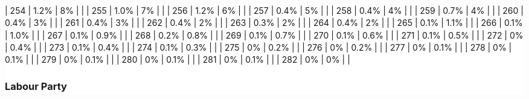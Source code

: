 | 254 | 1.2% | 8% |  |
| 255 | 1.0% | 7% |  |
| 256 | 1.2% | 6% |  |
| 257 | 0.4% | 5% |  |
| 258 | 0.4% | 4% |  |
| 259 | 0.7% | 4% |  |
| 260 | 0.4% | 3% |  |
| 261 | 0.4% | 3% |  |
| 262 | 0.4% | 2% |  |
| 263 | 0.3% | 2% |  |
| 264 | 0.4% | 2% |  |
| 265 | 0.1% | 1.1% |  |
| 266 | 0.1% | 1.0% |  |
| 267 | 0.1% | 0.9% |  |
| 268 | 0.2% | 0.8% |  |
| 269 | 0.1% | 0.7% |  |
| 270 | 0.1% | 0.6% |  |
| 271 | 0.1% | 0.5% |  |
| 272 | 0% | 0.4% |  |
| 273 | 0.1% | 0.4% |  |
| 274 | 0.1% | 0.3% |  |
| 275 | 0% | 0.2% |  |
| 276 | 0% | 0.2% |  |
| 277 | 0% | 0.1% |  |
| 278 | 0% | 0.1% |  |
| 279 | 0% | 0.1% |  |
| 280 | 0% | 0.1% |  |
| 281 | 0% | 0.1% |  |
| 282 | 0% | 0% |  |

### Labour Party
